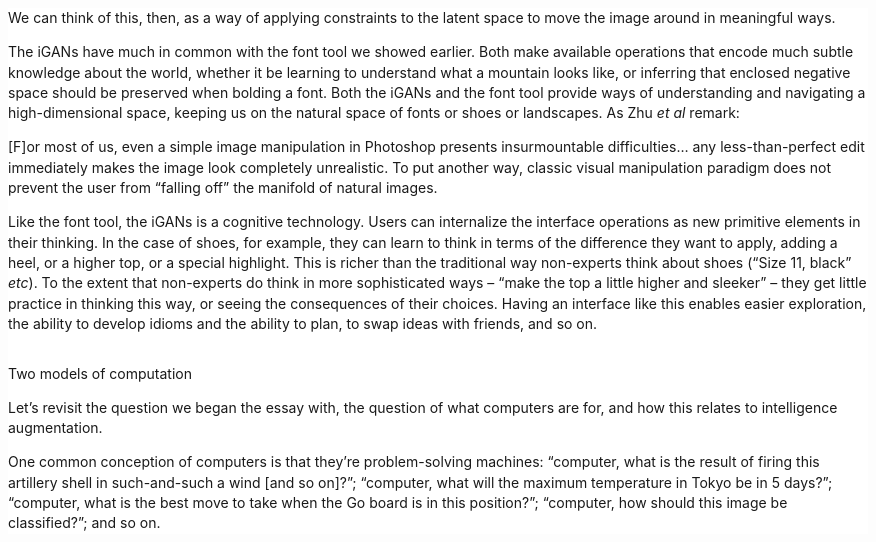  We can think of this, then, as a way of applying constraints to
 the latent space to move the image around in meaningful ways.
 


 The iGANs have much in common with the font tool we showed
 earlier. Both make available operations that encode much subtle
 knowledge about the world, whether it be learning to understand
 what a mountain looks like, or inferring that enclosed negative
 space should be preserved when bolding a font. Both the iGANs and
 the font tool provide ways of understanding and navigating a
 high-dimensional space, keeping us on the natural space of fonts
 or shoes or landscapes. As Zhu *et al* remark:
 

> 
 [F]or most of us, even a simple image manipulation in Photoshop
 presents insurmountable difficulties… any less-than-perfect
 edit immediately makes the image look completely unrealistic. To
 put another way, classic visual manipulation paradigm does not
 prevent the user from “falling off” the manifold of
 natural images.
 


 Like the font tool, the iGANs is a cognitive technology. Users
 can internalize the interface operations as new primitive elements
 in their thinking. In the case of shoes, for example, they can
 learn to think in terms of the difference they want to apply,
 adding a heel, or a higher top, or a special highlight. This is
 richer than the traditional way non-experts think about shoes
 (“Size 11, black” *etc*). To the extent that
 non-experts do think in more sophisticated ways –
 “make the top a little higher and sleeker” –
 they get little practice in thinking this way, or seeing the
 consequences of their choices. Having an interface like this
 enables easier exploration, the ability to develop idioms and the
 ability to plan, to swap ideas with friends, and so on.
 

## 
 Two models of computation
 


 Let’s revisit the question we began the essay with, the question
 of what computers are for, and how this relates to intelligence
 augmentation.
 


 One common conception of computers is that they’re problem-solving
 machines: “computer, what is the result of firing this
 artillery shell in such-and-such a wind [and so on]?”;
 “computer, what will the maximum temperature in Tokyo be in
 5 days?”; “computer, what is the best move to take
 when the Go board is in this position?”; “computer,
 how should this image be classified?”; and so on.
 